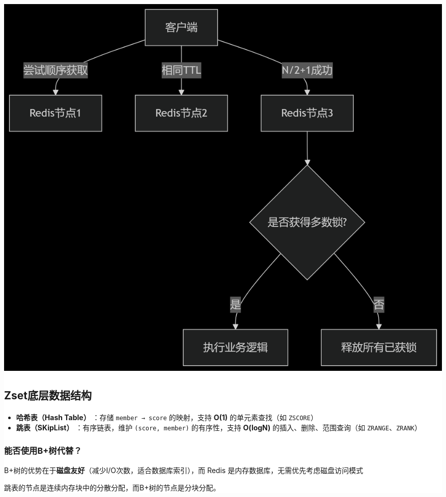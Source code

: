 ![1744275340005](image/redis/1744275340005.png)

## Zset底层数据结构

* **哈希表（Hash Table）** ：存储 `member → score` 的映射，支持 **O(1)** 的单元素查找（如 `ZSCORE`）
* **跳表（SKipList）** ：有序链表，维护 `(score, member)` 的有序性，支持 **O(logN)** 的插入、删除、范围查询（如 `ZRANGE`、`ZRANK`）

### 能否使用B+树代替？

B+树的优势在于**磁盘友好**（减少I/O次数，适合数据库索引），而 Redis 是内存数据库，无需优先考虑磁盘访问模式

跳表的节点是连续内存块中的分散分配，而B+树的节点是分块分配。
